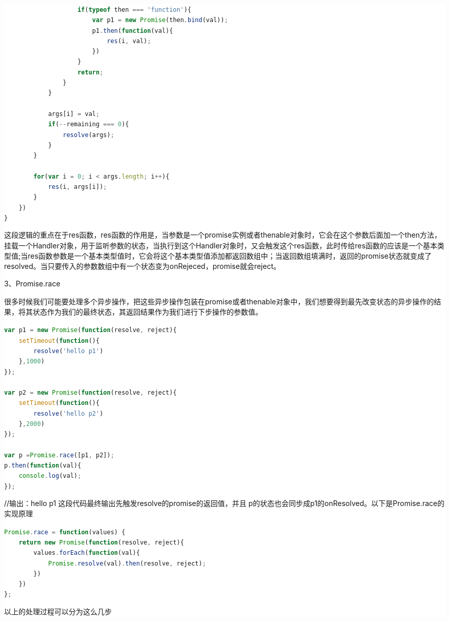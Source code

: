 ```js
                    if(typeof then === 'function'){
                        var p1 = new Promise(then.bind(val));
                        p1.then(function(val){
                            res(i, val);
                        })
                    }
                    return;
                }
            }

            args[i] = val;
            if(--remaining === 0){
                resolve(args);
            }
        }

        for(var i = 0; i < args.length; i++){
            res(i, args[i]);
        }
    })
}
```
这段逻辑的重点在于res函数，res函数的作用是，当参数是一个promise实例或者thenable对象时，它会在这个参数后面加一个then方法，挂载一个Handler对象，用于监听参数的状态，当执行到这个Handler对象时，又会触发这个res函数，此时传给res函数的应该是一个基本类型值;当res函数参数是一个基本类型值时，它会将这个基本类型值添加都返回数组中；当返回数组填满时，返回的promise状态就变成了resolved。当只要传入的参数数组中有一个状态变为onRejeced，promise就会reject。

3、Promise.race

很多时候我们可能要处理多个异步操作，把这些异步操作包装在promise或者thenable对象中，我们想要得到最先改变状态的异步操作的结果，将其状态作为我们的最终状态，其返回结果作为我们进行下步操作的参数值。
```js
var p1 = new Promise(function(resolve, reject){
    setTimeout(function(){
        resolve('hello p1')
    },1000)
});

var p2 = new Promise(function(resolve, reject){
    setTimeout(function(){
        resolve('hello p2')
    },2000)
});

var p =Promise.race([p1, p2]);
p.then(function(val){
    console.log(val);
});
```
//输出：hello p1
这段代码最终输出先触发resolve的promise的返回值，并且 p的状态也会同步成p1的onResolved。以下是Promise.race的实现原理
```js
Promise.race = function(values) {
    return new Promise(function(resolve, reject){
        values.forEach(function(val){
            Promise.resolve(val).then(resolve, reject);
        })
    })
};
```
以上的处理过程可以分为这么几步
